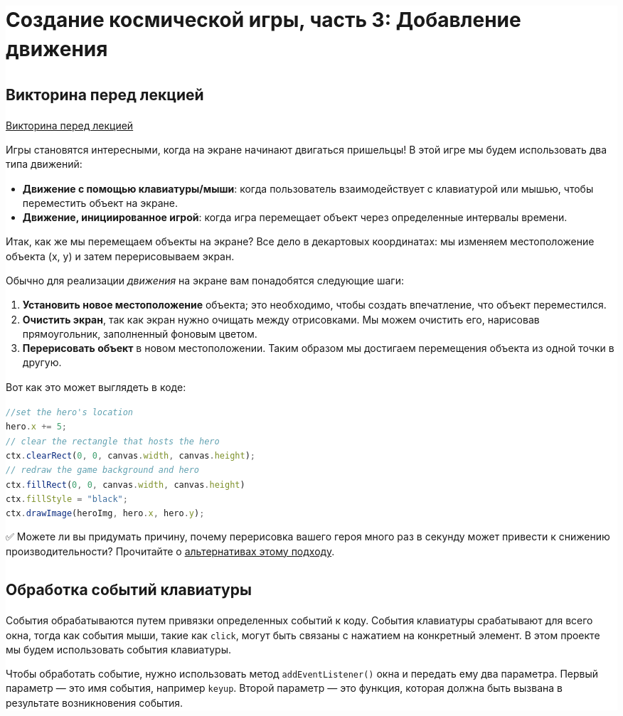 
# Создание космической игры, часть 3: Добавление движения

## Викторина перед лекцией

[Викторина перед лекцией](https://ashy-river-0debb7803.1.azurestaticapps.net/quiz/33)

Игры становятся интересными, когда на экране начинают двигаться пришельцы! В этой игре мы будем использовать два типа движений:

- **Движение с помощью клавиатуры/мыши**: когда пользователь взаимодействует с клавиатурой или мышью, чтобы переместить объект на экране.
- **Движение, инициированное игрой**: когда игра перемещает объект через определенные интервалы времени.

Итак, как же мы перемещаем объекты на экране? Все дело в декартовых координатах: мы изменяем местоположение объекта (x, y) и затем перерисовываем экран.

Обычно для реализации *движения* на экране вам понадобятся следующие шаги:

1. **Установить новое местоположение** объекта; это необходимо, чтобы создать впечатление, что объект переместился.
2. **Очистить экран**, так как экран нужно очищать между отрисовками. Мы можем очистить его, нарисовав прямоугольник, заполненный фоновым цветом.
3. **Перерисовать объект** в новом местоположении. Таким образом мы достигаем перемещения объекта из одной точки в другую.

Вот как это может выглядеть в коде:

```javascript
//set the hero's location
hero.x += 5;
// clear the rectangle that hosts the hero
ctx.clearRect(0, 0, canvas.width, canvas.height);
// redraw the game background and hero
ctx.fillRect(0, 0, canvas.width, canvas.height)
ctx.fillStyle = "black";
ctx.drawImage(heroImg, hero.x, hero.y);
```

✅ Можете ли вы придумать причину, почему перерисовка вашего героя много раз в секунду может привести к снижению производительности? Прочитайте о [альтернативах этому подходу](https://developer.mozilla.org/en-US/docs/Web/API/Canvas_API/Tutorial/Optimizing_canvas).

## Обработка событий клавиатуры

События обрабатываются путем привязки определенных событий к коду. События клавиатуры срабатывают для всего окна, тогда как события мыши, такие как `click`, могут быть связаны с нажатием на конкретный элемент. В этом проекте мы будем использовать события клавиатуры.

Чтобы обработать событие, нужно использовать метод `addEventListener()` окна и передать ему два параметра. Первый параметр — это имя события, например `keyup`. Второй параметр — это функция, которая должна быть вызвана в результате возникновения события.
